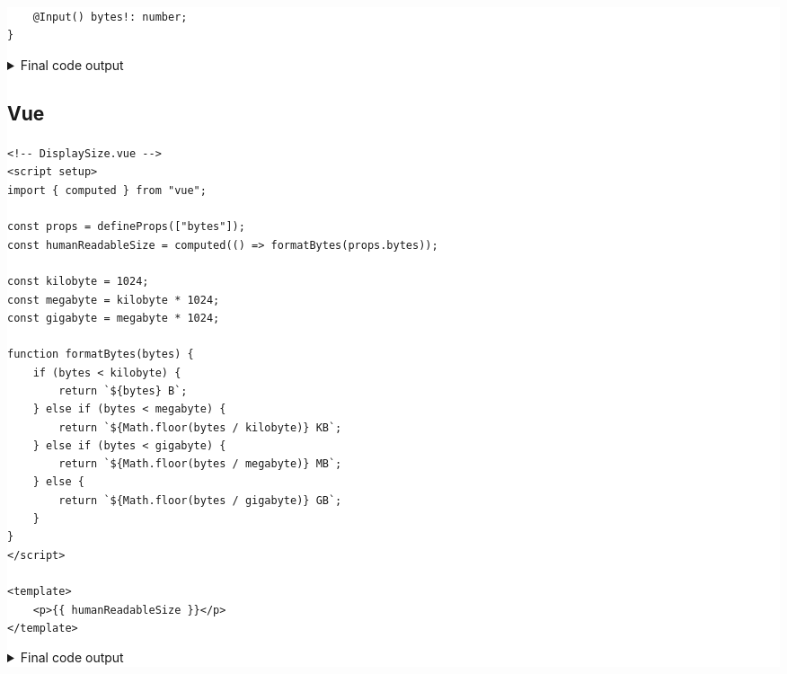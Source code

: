 ```angular-ts
	@Input() bytes!: number;
}
```



<details><summary>Final code output</summary></details>



## Vue

```vue
<!-- DisplaySize.vue -->
<script setup>
import { computed } from "vue";

const props = defineProps(["bytes"]);
const humanReadableSize = computed(() => formatBytes(props.bytes));

const kilobyte = 1024;
const megabyte = kilobyte * 1024;
const gigabyte = megabyte * 1024;

function formatBytes(bytes) {
	if (bytes < kilobyte) {
		return `${bytes} B`;
	} else if (bytes < megabyte) {
		return `${Math.floor(bytes / kilobyte)} KB`;
	} else if (bytes < gigabyte) {
		return `${Math.floor(bytes / megabyte)} MB`;
	} else {
		return `${Math.floor(bytes / gigabyte)} GB`;
	}
}
</script>

<template>
	<p>{{ humanReadableSize }}</p>
</template>
```



<details><summary>Final code output</summary></details>




